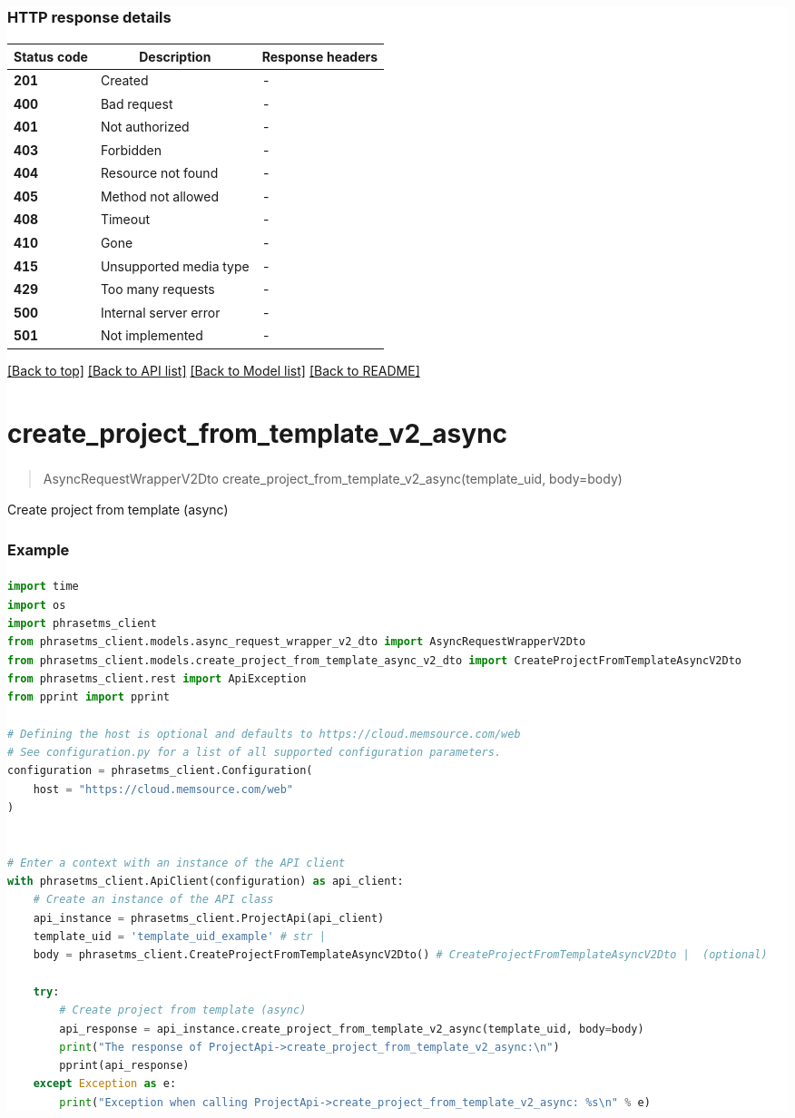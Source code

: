 ### HTTP response details
| Status code | Description | Response headers |
|-------------|-------------|------------------|
**201** | Created |  -  |
**400** | Bad request |  -  |
**401** | Not authorized |  -  |
**403** | Forbidden |  -  |
**404** | Resource not found |  -  |
**405** | Method not allowed |  -  |
**408** | Timeout |  -  |
**410** | Gone |  -  |
**415** | Unsupported media type |  -  |
**429** | Too many requests |  -  |
**500** | Internal server error |  -  |
**501** | Not implemented |  -  |

[[Back to top]](#) [[Back to API list]](../README.md#documentation-for-api-endpoints) [[Back to Model list]](../README.md#documentation-for-models) [[Back to README]](../README.md)

# **create_project_from_template_v2_async**
> AsyncRequestWrapperV2Dto create_project_from_template_v2_async(template_uid, body=body)

Create project from template (async)

### Example

```python
import time
import os
import phrasetms_client
from phrasetms_client.models.async_request_wrapper_v2_dto import AsyncRequestWrapperV2Dto
from phrasetms_client.models.create_project_from_template_async_v2_dto import CreateProjectFromTemplateAsyncV2Dto
from phrasetms_client.rest import ApiException
from pprint import pprint

# Defining the host is optional and defaults to https://cloud.memsource.com/web
# See configuration.py for a list of all supported configuration parameters.
configuration = phrasetms_client.Configuration(
    host = "https://cloud.memsource.com/web"
)


# Enter a context with an instance of the API client
with phrasetms_client.ApiClient(configuration) as api_client:
    # Create an instance of the API class
    api_instance = phrasetms_client.ProjectApi(api_client)
    template_uid = 'template_uid_example' # str | 
    body = phrasetms_client.CreateProjectFromTemplateAsyncV2Dto() # CreateProjectFromTemplateAsyncV2Dto |  (optional)

    try:
        # Create project from template (async)
        api_response = api_instance.create_project_from_template_v2_async(template_uid, body=body)
        print("The response of ProjectApi->create_project_from_template_v2_async:\n")
        pprint(api_response)
    except Exception as e:
        print("Exception when calling ProjectApi->create_project_from_template_v2_async: %s\n" % e)
```
